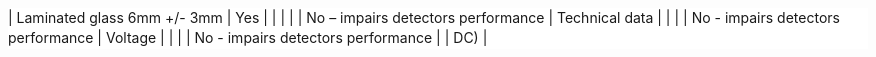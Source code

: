 | Laminated glass 6mm +/- 3mm                                                                                                                                                                                                                                                                                                                                                                                                                                                                                                                                                                                                                                                                                                                                                                                             | Yes                                                                                                                                                                               |                                                                                                                      |                                                                                                         |
|                                                                                                                                                                                                                                                                                                                                                                                                                                                                                                                                                                                                                                                                                                                                                                                                                         | No – impairs detectors performance                                                                                                                                                | Technical data                                                                                                       |                                                                                                         |
|                                                                                                                                                                                                                                                                                                                                                                                                                                                                                                                                                                                                                                                                                                                                                                                                                         | No - impairs detectors performance                                                                                                                                                | Voltage                                                                                                              |                                                                                                         |
|                                                                                                                                                                                                                                                                                                                                                                                                                                                                                                                                                                                                                                                                                                                                                                                                                         | No - impairs detectors performance                                                                                                                                                |                                                                                                                      | DC)                                                                                                     |